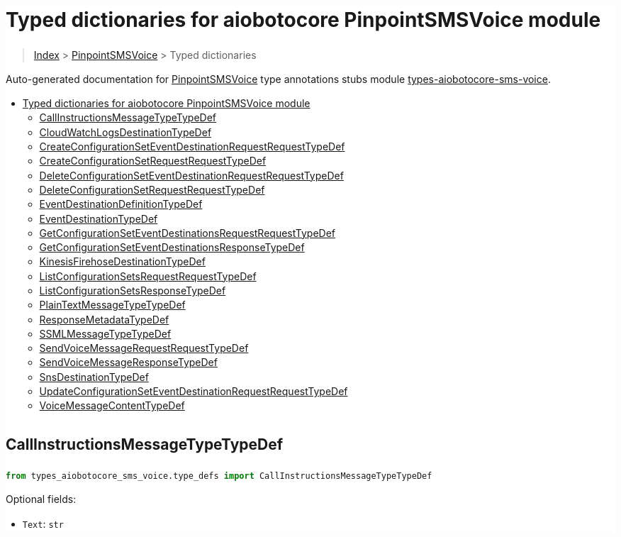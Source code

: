 <a id="typed-dictionaries-for-aiobotocore-pinpointsmsvoice-module"></a>

# Typed dictionaries for aiobotocore PinpointSMSVoice module

> [Index](../README.md) > [PinpointSMSVoice](./README.md) > Typed dictionaries

Auto-generated documentation for
[PinpointSMSVoice](https://boto3.amazonaws.com/v1/documentation/api/latest/reference/services/sms-voice.html#PinpointSMSVoice)
type annotations stubs module
[types-aiobotocore-sms-voice](https://pypi.org/project/types-aiobotocore-sms-voice/).

- [Typed dictionaries for aiobotocore PinpointSMSVoice module](#typed-dictionaries-for-aiobotocore-pinpointsmsvoice-module)
  - [CallInstructionsMessageTypeTypeDef](#callinstructionsmessagetypetypedef)
  - [CloudWatchLogsDestinationTypeDef](#cloudwatchlogsdestinationtypedef)
  - [CreateConfigurationSetEventDestinationRequestRequestTypeDef](#createconfigurationseteventdestinationrequestrequesttypedef)
  - [CreateConfigurationSetRequestRequestTypeDef](#createconfigurationsetrequestrequesttypedef)
  - [DeleteConfigurationSetEventDestinationRequestRequestTypeDef](#deleteconfigurationseteventdestinationrequestrequesttypedef)
  - [DeleteConfigurationSetRequestRequestTypeDef](#deleteconfigurationsetrequestrequesttypedef)
  - [EventDestinationDefinitionTypeDef](#eventdestinationdefinitiontypedef)
  - [EventDestinationTypeDef](#eventdestinationtypedef)
  - [GetConfigurationSetEventDestinationsRequestRequestTypeDef](#getconfigurationseteventdestinationsrequestrequesttypedef)
  - [GetConfigurationSetEventDestinationsResponseTypeDef](#getconfigurationseteventdestinationsresponsetypedef)
  - [KinesisFirehoseDestinationTypeDef](#kinesisfirehosedestinationtypedef)
  - [ListConfigurationSetsRequestRequestTypeDef](#listconfigurationsetsrequestrequesttypedef)
  - [ListConfigurationSetsResponseTypeDef](#listconfigurationsetsresponsetypedef)
  - [PlainTextMessageTypeTypeDef](#plaintextmessagetypetypedef)
  - [ResponseMetadataTypeDef](#responsemetadatatypedef)
  - [SSMLMessageTypeTypeDef](#ssmlmessagetypetypedef)
  - [SendVoiceMessageRequestRequestTypeDef](#sendvoicemessagerequestrequesttypedef)
  - [SendVoiceMessageResponseTypeDef](#sendvoicemessageresponsetypedef)
  - [SnsDestinationTypeDef](#snsdestinationtypedef)
  - [UpdateConfigurationSetEventDestinationRequestRequestTypeDef](#updateconfigurationseteventdestinationrequestrequesttypedef)
  - [VoiceMessageContentTypeDef](#voicemessagecontenttypedef)

<a id="callinstructionsmessagetypetypedef"></a>

## CallInstructionsMessageTypeTypeDef

```python
from types_aiobotocore_sms_voice.type_defs import CallInstructionsMessageTypeTypeDef
```

Optional fields:

- `Text`: `str`
